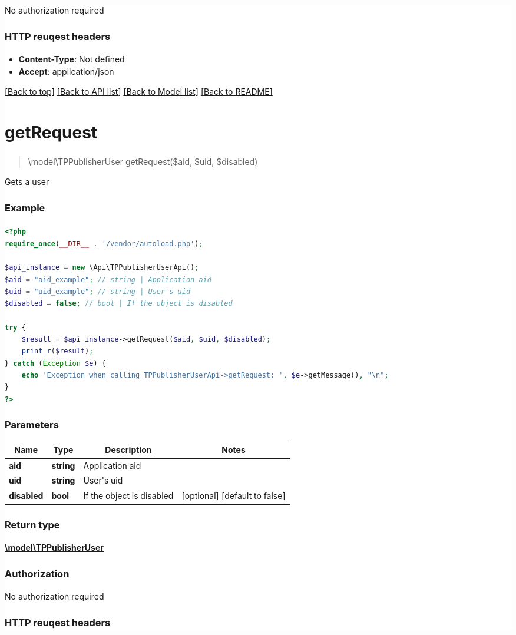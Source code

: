 No authorization required

### HTTP reuqest headers

 - **Content-Type**: Not defined
 - **Accept**: application/json

[[Back to top]](#) [[Back to API list]](../README.md#documentation-for-api-endpoints) [[Back to Model list]](../README.md#documentation-for-models) [[Back to README]](../README.md)

# **getRequest**
> \model\TPPublisherUser getRequest($aid, $uid, $disabled)

Gets a user



### Example 
```php
<?php
require_once(__DIR__ . '/vendor/autoload.php');

$api_instance = new \Api\TPPublisherUserApi();
$aid = "aid_example"; // string | Application aid
$uid = "uid_example"; // string | User's uid
$disabled = false; // bool | If the object is disabled

try { 
    $result = $api_instance->getRequest($aid, $uid, $disabled);
    print_r($result);
} catch (Exception $e) {
    echo 'Exception when calling TPPublisherUserApi->getRequest: ', $e->getMessage(), "\n";
}
?>
```

### Parameters

Name | Type | Description  | Notes
------------- | ------------- | ------------- | -------------
 **aid** | **string**| Application aid | 
 **uid** | **string**| User&#39;s uid | 
 **disabled** | **bool**| If the object is disabled | [optional] [default to false]

### Return type

[**\model\TPPublisherUser**](TPPublisherUser.md)

### Authorization

No authorization required

### HTTP reuqest headers
